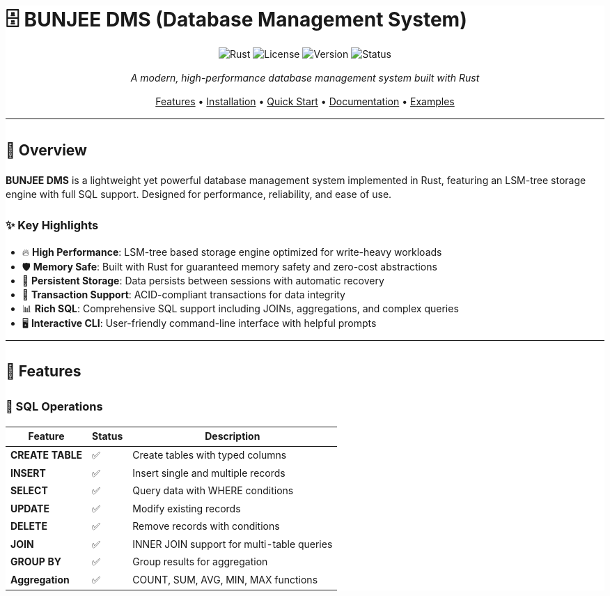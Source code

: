 # 🗄️ BUNJEE DMS (Database Management System)

<div align="center">

![Rust](https://img.shields.io/badge/language-Rust-orange.svg)
![License](https://img.shields.io/badge/license-MIT-blue.svg)
![Version](https://img.shields.io/badge/version-0.1.0-green.svg)
![Status](https://img.shields.io/badge/status-Active-brightgreen.svg)

*A modern, high-performance database management system built with Rust*

[Features](#-features) • [Installation](#-installation) • [Quick Start](#-quick-start) • [Documentation](#-documentation) • [Examples](#-examples)

</div>

---

## 🚀 Overview

**BUNJEE DMS** is a lightweight yet powerful database management system implemented in Rust, featuring an LSM-tree storage engine with full SQL support. Designed for performance, reliability, and ease of use.

### ✨ Key Highlights

- 🔥 **High Performance**: LSM-tree based storage engine optimized for write-heavy workloads
- 🛡️ **Memory Safe**: Built with Rust for guaranteed memory safety and zero-cost abstractions
- 💾 **Persistent Storage**: Data persists between sessions with automatic recovery
- 🔄 **Transaction Support**: ACID-compliant transactions for data integrity
- 📊 **Rich SQL**: Comprehensive SQL support including JOINs, aggregations, and complex queries
- 🖥️ **Interactive CLI**: User-friendly command-line interface with helpful prompts

---

## 🎯 Features

### 📝 SQL Operations

| Feature | Status | Description |
|---------|--------|-------------|
| **CREATE TABLE** | ✅ | Create tables with typed columns |
| **INSERT** | ✅ | Insert single and multiple records |
| **SELECT** | ✅ | Query data with WHERE conditions |
| **UPDATE** | ✅ | Modify existing records |
| **DELETE** | ✅ | Remove records with conditions |
| **JOIN** | ✅ | INNER JOIN support for multi-table queries |
| **GROUP BY** | ✅ | Group results for aggregation |
| **Aggregation** | ✅ | COUNT, SUM, AVG, MIN, MAX functions |

